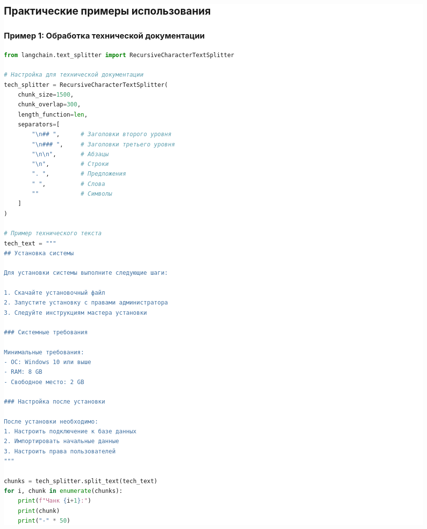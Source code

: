 ## Практические примеры использования

### Пример 1: Обработка технической документации

```python
from langchain.text_splitter import RecursiveCharacterTextSplitter

# Настройка для технической документации
tech_splitter = RecursiveCharacterTextSplitter(
    chunk_size=1500,
    chunk_overlap=300,
    length_function=len,
    separators=[
        "\n## ",      # Заголовки второго уровня
        "\n### ",     # Заголовки третьего уровня
        "\n\n",       # Абзацы
        "\n",         # Строки
        ". ",         # Предложения
        " ",          # Слова
        ""            # Символы
    ]
)

# Пример технического текста
tech_text = """
## Установка системы

Для установки системы выполните следующие шаги:

1. Скачайте установочный файл
2. Запустите установку с правами администратора
3. Следуйте инструкциям мастера установки

### Системные требования

Минимальные требования:
- ОС: Windows 10 или выше
- RAM: 8 GB
- Свободное место: 2 GB

### Настройка после установки

После установки необходимо:
1. Настроить подключение к базе данных
2. Импортировать начальные данные
3. Настроить права пользователей
"""

chunks = tech_splitter.split_text(tech_text)
for i, chunk in enumerate(chunks):
    print(f"Чанк {i+1}:")
    print(chunk)
    print("-" * 50)
```
